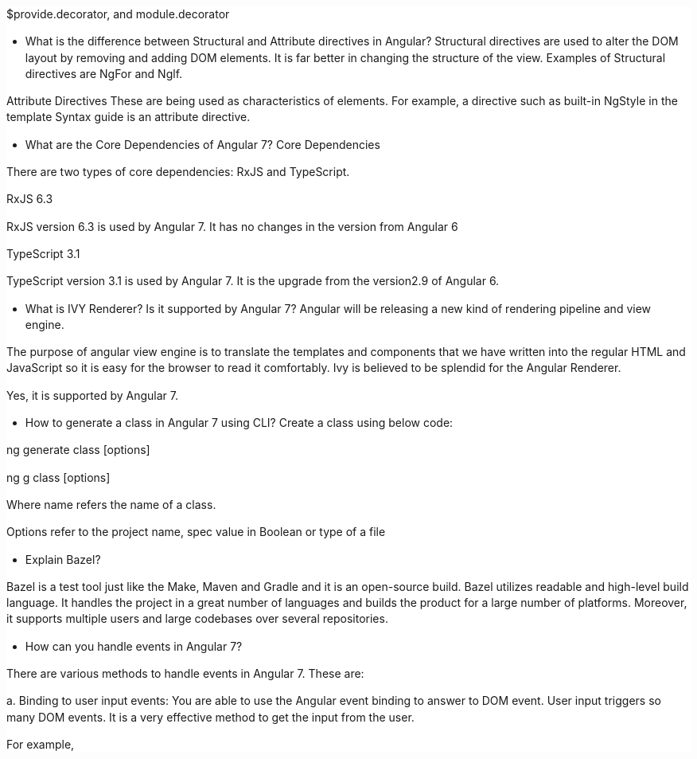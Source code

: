 $provide.decorator, and
module.decorator

- What is the difference between Structural and Attribute directives in Angular?
Structural directives are used to alter the DOM layout by removing and adding DOM elements. It is far better in changing the structure of the view. Examples of Structural directives are NgFor and Nglf.

Attribute Directives These are being used as characteristics of elements. For example, a directive such as built-in NgStyle in the template Syntax guide is an attribute directive.

- What are the Core Dependencies of Angular 7?
Core Dependencies

There are two types of core dependencies: RxJS and TypeScript.

RxJS 6.3

RxJS version 6.3 is used by Angular 7. It has no changes in the version from Angular 6

TypeScript 3.1

TypeScript version 3.1 is used by Angular 7. It is the upgrade from the version2.9 of Angular 6.

- What is IVY Renderer? Is it supported by Angular 7?
Angular will be releasing a new kind of rendering pipeline and view engine.

The purpose of angular view engine is to translate the templates and components that we have written into the regular HTML and JavaScript so it is easy for the browser to read it comfortably. Ivy is believed to be splendid for the Angular Renderer.

Yes, it is supported by Angular 7.

- How to generate a class in Angular 7 using CLI?
Create a class using below code:

ng generate class <name> [options]

ng g class <name> [options]

Where name refers the name of a class.

Options refer to the project name, spec value in Boolean or type of a file

- Explain Bazel?


Bazel is a test tool just like the Make, Maven and Gradle and it is an open-source build. Bazel utilizes readable and high-level build language. It handles the project in a great number of languages and builds the product for a large number of platforms. Moreover, it supports multiple users and large codebases over several repositories.

- How can you handle events in Angular 7?


There are various methods to handle events in Angular 7. These are:

a. Binding to user input events: You are able to use the Angular event binding to answer to DOM event. User input triggers so many DOM events. It is a very effective method to get the input from the user.

For example,
